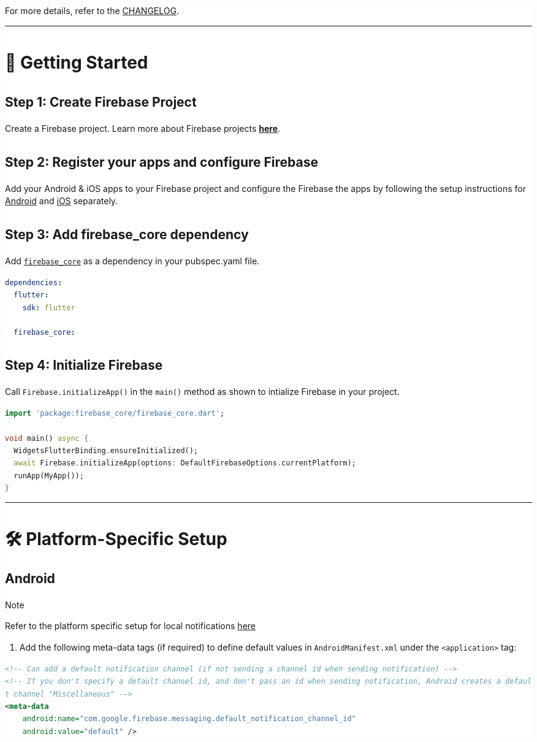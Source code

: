 For more details, refer to the [CHANGELOG](https://github.com/rithik-dev/firebase_notifications_handler/blob/master/CHANGELOG.md#200).

---

# 🚀 Getting Started

## Step 1: Create Firebase Project
Create a Firebase project. Learn more about Firebase projects [**here**](https://firebase.google.com/docs/projects/learn-more).

## Step 2: Register your apps and configure Firebase
Add your Android & iOS apps to your Firebase project and configure the Firebase the apps by following the setup instructions for [Android](https://firebase.google.com/docs/flutter/setup?platform=android) and [iOS](https://firebase.google.com/docs/flutter/setup?platform=ios) separately.

## Step 3: Add firebase_core dependency
Add [`firebase_core`](https://pub.dev/packages/firebase_core) as a dependency in your pubspec.yaml file.
```yaml
dependencies:
  flutter:
    sdk: flutter

  firebase_core:
```

## Step 4: Initialize Firebase
Call `Firebase.initializeApp()` in the `main()` method as shown to intialize Firebase in your project.

```dart
import 'package:firebase_core/firebase_core.dart';

void main() async {
  WidgetsFlutterBinding.ensureInitialized();
  await Firebase.initializeApp(options: DefaultFirebaseOptions.currentPlatform);
  runApp(MyApp());
}
```

---

# 🛠️ Platform-Specific Setup



## Android
> [!NOTE]
> Refer to the platform specific setup for local notifications [here](https://pub.dev/packages/flutter_local_notifications#-android-setup)
1. Add the following meta-data tags (if required) to define default values in `AndroidManifest.xml` under the `<application>` tag:
```xml
<!-- Can add a default notification channel (if not sending a channel id when sending notification) -->
<!-- If you don't specify a default channel id, and don't pass an id when sending notification, Android creates a default channel "Miscellaneous" -->
<meta-data
    android:name="com.google.firebase.messaging.default_notification_channel_id"
    android:value="default" />
```